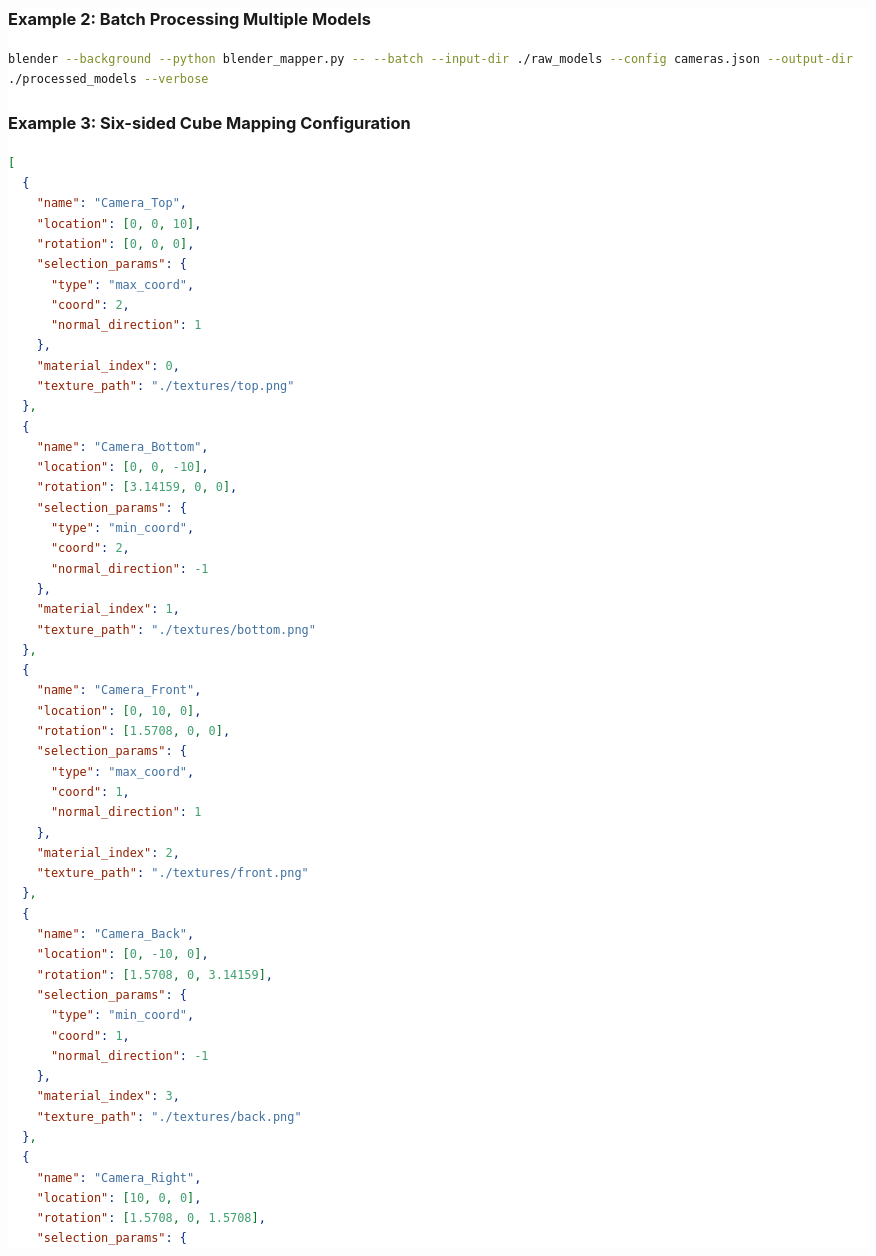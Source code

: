 ### Example 2: Batch Processing Multiple Models

```bash
blender --background --python blender_mapper.py -- --batch --input-dir ./raw_models --config cameras.json --output-dir ./processed_models --verbose
```

### Example 3: Six-sided Cube Mapping Configuration

```json
[
  {
    "name": "Camera_Top",
    "location": [0, 0, 10],
    "rotation": [0, 0, 0],
    "selection_params": {
      "type": "max_coord",
      "coord": 2,
      "normal_direction": 1
    },
    "material_index": 0,
    "texture_path": "./textures/top.png"
  },
  {
    "name": "Camera_Bottom",
    "location": [0, 0, -10],
    "rotation": [3.14159, 0, 0],
    "selection_params": {
      "type": "min_coord",
      "coord": 2,
      "normal_direction": -1
    },
    "material_index": 1,
    "texture_path": "./textures/bottom.png"
  },
  {
    "name": "Camera_Front",
    "location": [0, 10, 0],
    "rotation": [1.5708, 0, 0],
    "selection_params": {
      "type": "max_coord",
      "coord": 1,
      "normal_direction": 1
    },
    "material_index": 2,
    "texture_path": "./textures/front.png"
  },
  {
    "name": "Camera_Back",
    "location": [0, -10, 0],
    "rotation": [1.5708, 0, 3.14159],
    "selection_params": {
      "type": "min_coord",
      "coord": 1,
      "normal_direction": -1
    },
    "material_index": 3,
    "texture_path": "./textures/back.png"
  },
  {
    "name": "Camera_Right",
    "location": [10, 0, 0],
    "rotation": [1.5708, 0, 1.5708],
    "selection_params": {
```